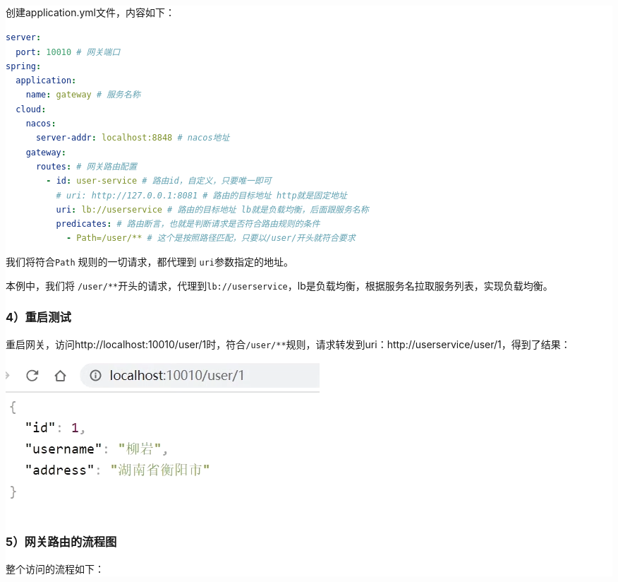 创建application.yml文件，内容如下：

```yaml
server:
  port: 10010 # 网关端口
spring:
  application:
    name: gateway # 服务名称
  cloud:
    nacos:
      server-addr: localhost:8848 # nacos地址
    gateway:
      routes: # 网关路由配置
        - id: user-service # 路由id，自定义，只要唯一即可
          # uri: http://127.0.0.1:8081 # 路由的目标地址 http就是固定地址
          uri: lb://userservice # 路由的目标地址 lb就是负载均衡，后面跟服务名称
          predicates: # 路由断言，也就是判断请求是否符合路由规则的条件
            - Path=/user/** # 这个是按照路径匹配，只要以/user/开头就符合要求
```
我们将符合`Path` 规则的一切请求，都代理到 `uri`参数指定的地址。

本例中，我们将 `/user/**`开头的请求，代理到`lb://userservice`，lb是负载均衡，根据服务名拉取服务列表，实现负载均衡。

### 4）重启测试

重启网关，访问http://localhost:10010/user/1时，符合`/user/**`规则，请求转发到uri：http://userservice/user/1，得到了结果：

![](../../youdaonote-images/image-20210714211908341%201.png)

### 5）网关路由的流程图

整个访问的流程如下：
